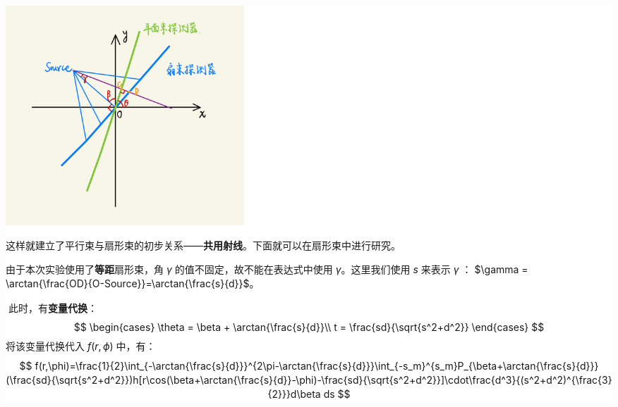 <img src="../../TyporaPics/IMG_33A2978A9A95-1.jpeg" alt="IMG_33A2978A9A95-1" style="zoom: 33%;" />

这样就建立了平行束与扇形束的初步关系——**共用射线**。下面就可以在扇形束中进行研究。	

由于本次实验使用了**等距**扇形束，角 $\gamma$ 的值不固定，故不能在表达式中使用 $\gamma$。这里我们使用 $s$ 来表示 $\gamma$ ： $\gamma = \arctan{\frac{OD}{O-Source}}=\arctan{\frac{s}{d}}$。

​	此时，有**变量代换**：
$$
\begin{cases}
\theta = \beta + \arctan{\frac{s}{d}}\\
t = \frac{sd}{\sqrt{s^2+d^2}}
\end{cases}
$$
将该变量代换代入 $f(r,\phi)$ 中，有：
$$
f(r,\phi)=\frac{1}{2}\int_{-\arctan{\frac{s}{d}}}^{2\pi-\arctan{\frac{s}{d}}}\int_{-s_m}^{s_m}P_{\beta+\arctan{\frac{s}{d}}}(\frac{sd}{\sqrt{s^2+d^2}})h[r\cos(\beta+\arctan{\frac{s}{d}}-\phi)-\frac{sd}{\sqrt{s^2+d^2}}]\cdot\frac{d^3}{(s^2+d^2)^{\frac{3}{2}}}d\beta ds
$$
